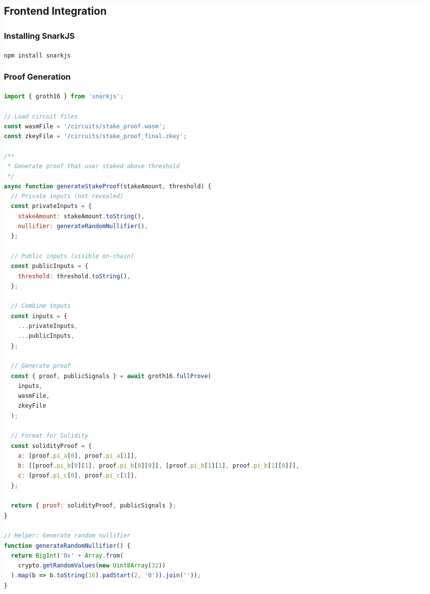## Frontend Integration

### Installing SnarkJS

```bash
npm install snarkjs
```

### Proof Generation

```javascript
import { groth16 } from 'snarkjs';

// Load circuit files
const wasmFile = '/circuits/stake_proof.wasm';
const zkeyFile = '/circuits/stake_proof_final.zkey';

/**
 * Generate proof that user staked above threshold
 */
async function generateStakeProof(stakeAmount, threshold) {
  // Private inputs (not revealed)
  const privateInputs = {
    stakeAmount: stakeAmount.toString(),
    nullifier: generateRandomNullifier(),
  };

  // Public inputs (visible on-chain)
  const publicInputs = {
    threshold: threshold.toString(),
  };

  // Combine inputs
  const inputs = {
    ...privateInputs,
    ...publicInputs,
  };

  // Generate proof
  const { proof, publicSignals } = await groth16.fullProve(
    inputs,
    wasmFile,
    zkeyFile
  );

  // Format for Solidity
  const solidityProof = {
    a: [proof.pi_a[0], proof.pi_a[1]],
    b: [[proof.pi_b[0][1], proof.pi_b[0][0]], [proof.pi_b[1][1], proof.pi_b[1][0]]],
    c: [proof.pi_c[0], proof.pi_c[1]],
  };

  return { proof: solidityProof, publicSignals };
}

// Helper: Generate random nullifier
function generateRandomNullifier() {
  return BigInt('0x' + Array.from(
    crypto.getRandomValues(new Uint8Array(32))
  ).map(b => b.toString(16).padStart(2, '0')).join(''));
}
```
